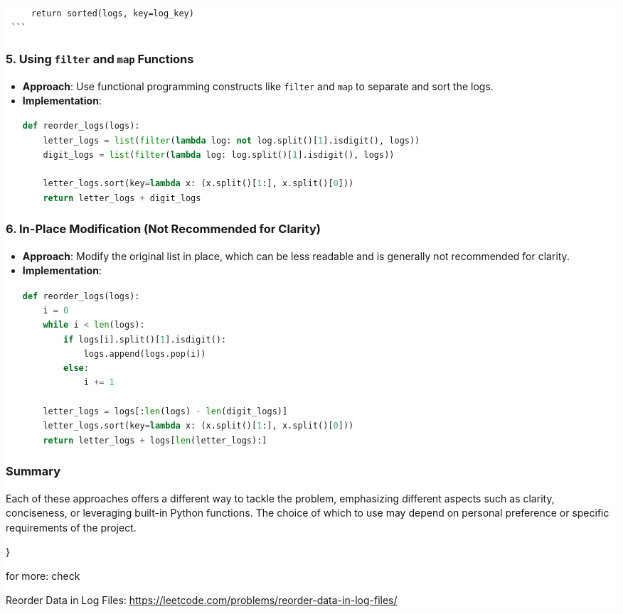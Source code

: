         return sorted(logs, key=log_key)
     ```

### 5. **Using `filter` and `map` Functions**
   - **Approach**: Use functional programming constructs like `filter` and `map` to separate and sort the logs.
   - **Implementation**:
     ```python
     def reorder_logs(logs):
         letter_logs = list(filter(lambda log: not log.split()[1].isdigit(), logs))
         digit_logs = list(filter(lambda log: log.split()[1].isdigit(), logs))

         letter_logs.sort(key=lambda x: (x.split()[1:], x.split()[0]))
         return letter_logs + digit_logs
     ```

### 6. **In-Place Modification (Not Recommended for Clarity)**
   - **Approach**: Modify the original list in place, which can be less readable and is generally not recommended for clarity.
   - **Implementation**:
     ```python
     def reorder_logs(logs):
         i = 0
         while i < len(logs):
             if logs[i].split()[1].isdigit():
                 logs.append(logs.pop(i))
             else:
                 i += 1

         letter_logs = logs[:len(logs) - len(digit_logs)]
         letter_logs.sort(key=lambda x: (x.split()[1:], x.split()[0]))
         return letter_logs + logs[len(letter_logs):]
     ```

### Summary
Each of these approaches offers a different way to tackle the problem, emphasizing different aspects such as clarity, conciseness, or leveraging built-in Python functions. The choice of which to use may depend on personal preference or specific requirements of the project.


}



for more: check


Reorder Data in Log Files: https://leetcode.com/problems/reorder-data-in-log-files/






